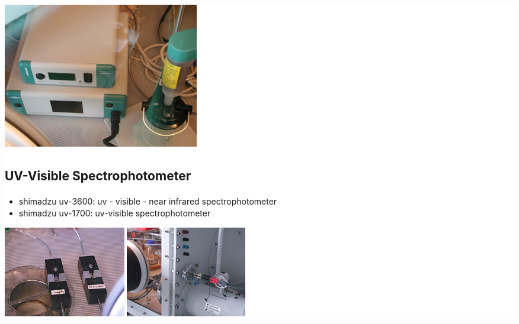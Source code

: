   <img src="/assets/img/EChemGBoxSmall.jpg" height="240" /> 
</p>

## UV-Visible Spectrophotometer

- shimadzu uv-3600: uv - visible - near infrared spectrophotometer
- shimadzu uv-1700: uv-visible spectrophotometer
<p>
  <img src="/assets/img/LightGuideSensor.jpg" height="150" />
  <img src="/assets/img/LightGuideGBox.jpg" height="150" /> 